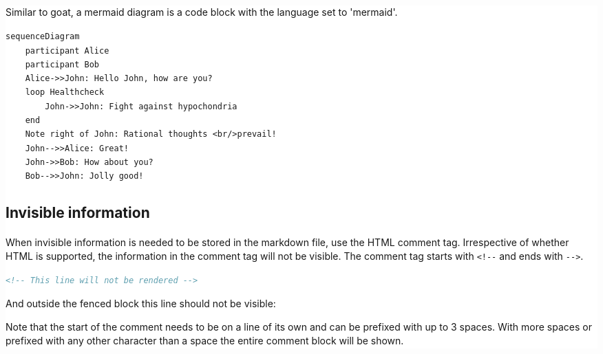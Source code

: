 Similar to goat, a mermaid diagram is a code block with the language set to 'mermaid'.

```mermaid
sequenceDiagram
    participant Alice
    participant Bob
    Alice->>John: Hello John, how are you?
    loop Healthcheck
        John->>John: Fight against hypochondria
    end
    Note right of John: Rational thoughts <br/>prevail!
    John-->>Alice: Great!
    John->>Bob: How about you?
    Bob-->>John: Jolly good!
```

## Invisible information

When invisible information is needed to be stored in the markdown file, use the HTML comment tag. Irrespective of whether HTML is supported, the information in the comment tag will not be visible. The comment tag starts with `<!--` and ends with `-->`.

```html
<!-- This line will not be rendered -->
```

And outside the fenced block this line should not be visible:  


Note that the start of the comment needs to be on a line of its own and can be prefixed with up to 3 spaces. With more spaces or prefixed with any other character than a space the entire comment block will be shown.
